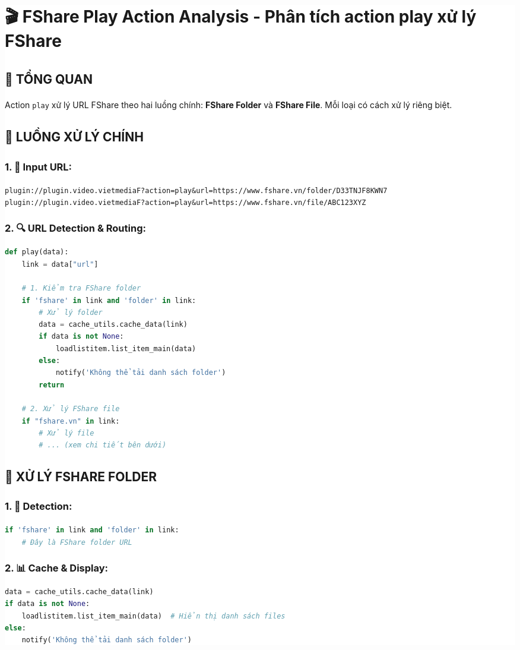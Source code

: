 # 🎬 FShare Play Action Analysis - Phân tích action play xử lý FShare

## 🎯 **TỔNG QUAN**

Action `play` xử lý URL FShare theo hai luồng chính: **FShare Folder** và **FShare File**. Mỗi loại có cách xử lý riêng biệt.

## 🔄 **LUỒNG XỬ LÝ CHÍNH**

### **1. 🎯 Input URL:**
```
plugin://plugin.video.vietmediaF?action=play&url=https://www.fshare.vn/folder/D33TNJF8KWN7
plugin://plugin.video.vietmediaF?action=play&url=https://www.fshare.vn/file/ABC123XYZ
```

### **2. 🔍 URL Detection & Routing:**
```python
def play(data):
    link = data["url"]
    
    # 1. Kiểm tra FShare folder
    if 'fshare' in link and 'folder' in link:
        # Xử lý folder
        data = cache_utils.cache_data(link)
        if data is not None:
            loadlistitem.list_item_main(data)
        else:
            notify('Không thể tải danh sách folder')
        return
    
    # 2. Xử lý FShare file
    if "fshare.vn" in link:
        # Xử lý file
        # ... (xem chi tiết bên dưới)
```

## 📁 **XỬ LÝ FSHARE FOLDER**

### **1. 🎯 Detection:**
```python
if 'fshare' in link and 'folder' in link:
    # Đây là FShare folder URL
```

### **2. 📊 Cache & Display:**
```python
data = cache_utils.cache_data(link)
if data is not None:
    loadlistitem.list_item_main(data)  # Hiển thị danh sách files
else:
    notify('Không thể tải danh sách folder')
```
